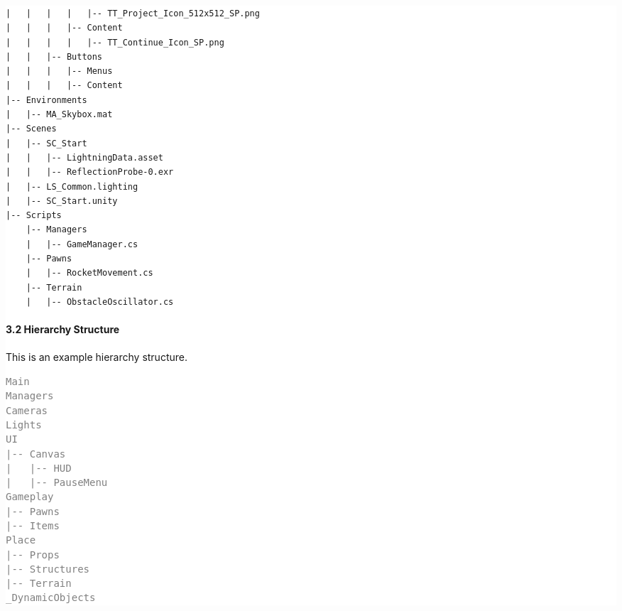     |   |   |   |   |-- TT_Project_Icon_512x512_SP.png
    |   |   |   |-- Content
    |   |   |   |   |-- TT_Continue_Icon_SP.png
    |   |   |-- Buttons
    |   |   |   |-- Menus
    |   |   |   |-- Content
    |-- Environments
    |   |-- MA_Skybox.mat
    |-- Scenes
    |   |-- SC_Start
    |   |   |-- LightningData.asset
    |   |   |-- ReflectionProbe-0.exr
    |   |-- LS_Common.lighting
    |   |-- SC_Start.unity
    |-- Scripts
        |-- Managers
        |   |-- GameManager.cs
        |-- Pawns
        |   |-- RocketMovement.cs
        |-- Terrain
        |   |-- ObstacleOscillator.cs
</p></pre>

#### 3.2 Hierarchy Structure

This is an example hierarchy structure.

<pre><p style="color:gray">Main
Managers
Cameras
Lights
UI
|-- Canvas
|   |-- HUD
|   |-- PauseMenu
Gameplay
|-- Pawns
|-- Items
Place
|-- Props
|-- Structures
|-- Terrain
_DynamicObjects
</p></pre>
